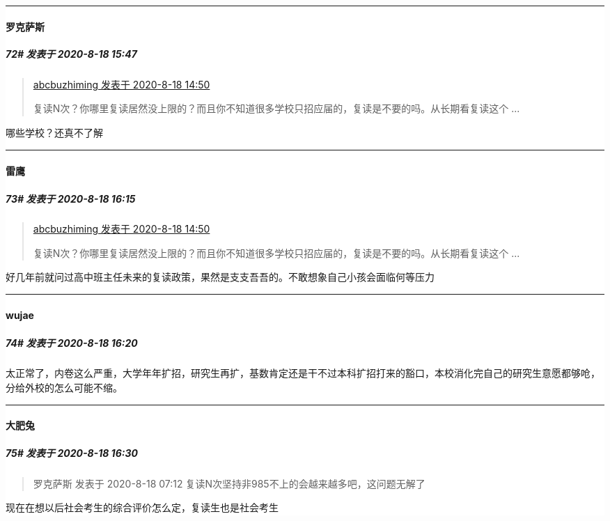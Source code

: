 

-----

####  罗克萨斯  
##### 72#       发表于 2020-8-18 15:47



<blockquote><a href="httphttps://bbs.saraba1st.com/2b/forum.php?mod=redirect&amp;goto=findpost&amp;pid=48473088&amp;ptid=1955249" target="_blank">abcbuzhiming 发表于 2020-8-18 14:50</a>

复读N次？你哪里复读居然没上限的？而且你不知道很多学校只招应届的，复读是不要的吗。从长期看复读这个 ...</blockquote>
哪些学校？还真不了解







-----

####  雷鹰  
##### 73#       发表于 2020-8-18 16:15



<blockquote><a href="httphttps://bbs.saraba1st.com/2b/forum.php?mod=redirect&amp;goto=findpost&amp;pid=48473088&amp;ptid=1955249" target="_blank">abcbuzhiming 发表于 2020-8-18 14:50</a>

复读N次？你哪里复读居然没上限的？而且你不知道很多学校只招应届的，复读是不要的吗。从长期看复读这个 ...</blockquote>
好几年前就问过高中班主任未来的复读政策，果然是支支吾吾的。不敢想象自己小孩会面临何等压力







-----

####  wujae  
##### 74#       发表于 2020-8-18 16:20




太正常了，内卷这么严重，大学年年扩招，研究生再扩，基数肯定还是干不过本科扩招打来的豁口，本校消化完自己的研究生意愿都够呛，分给外校的怎么可能不缩。







-----

####  大肥兔  
##### 75#       发表于 2020-8-18 16:30



<blockquote>罗克萨斯 发表于 2020-8-18 07:12
复读N次坚持非985不上的会越来越多吧，这问题无解了</blockquote>
现在在想以后社会考生的综合评价怎么定，复读生也是社会考生
